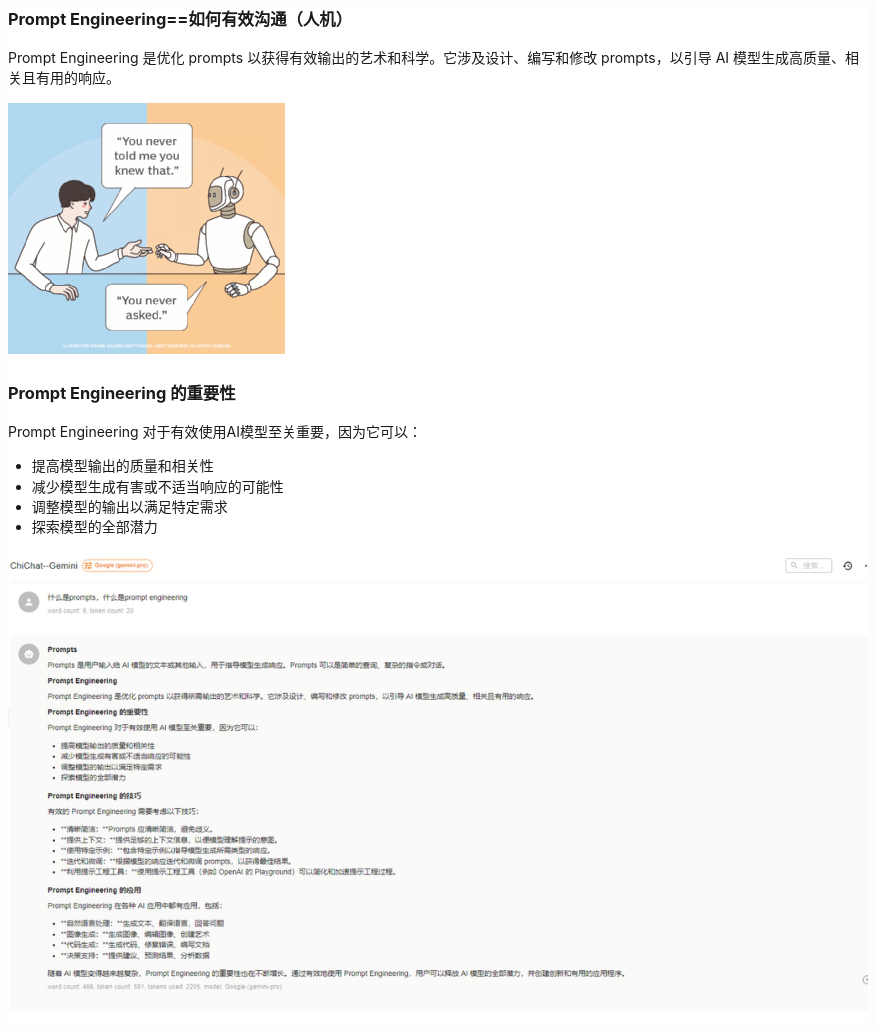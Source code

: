 ### Prompt Engineering==如何有效沟通（人机）

Prompt Engineering 是优化 prompts 以获得有效输出的艺术和科学。它涉及设计、编写和修改 prompts，以引导 AI 模型生成高质量、相关且有用的响应。

![alt text](<./../../img/typora-user-images/6-1750399357984-32.png>) 

### Prompt Engineering 的重要性

Prompt Engineering 对于有效使用AI模型至关重要，因为它可以：

- 提高模型输出的质量和相关性
- 减少模型生成有害或不适当响应的可能性
- 调整模型的输出以满足特定需求
- 探索模型的全部潜力

![alt text](<./../../img/typora-user-images/7-1750399357988-34.png>)
